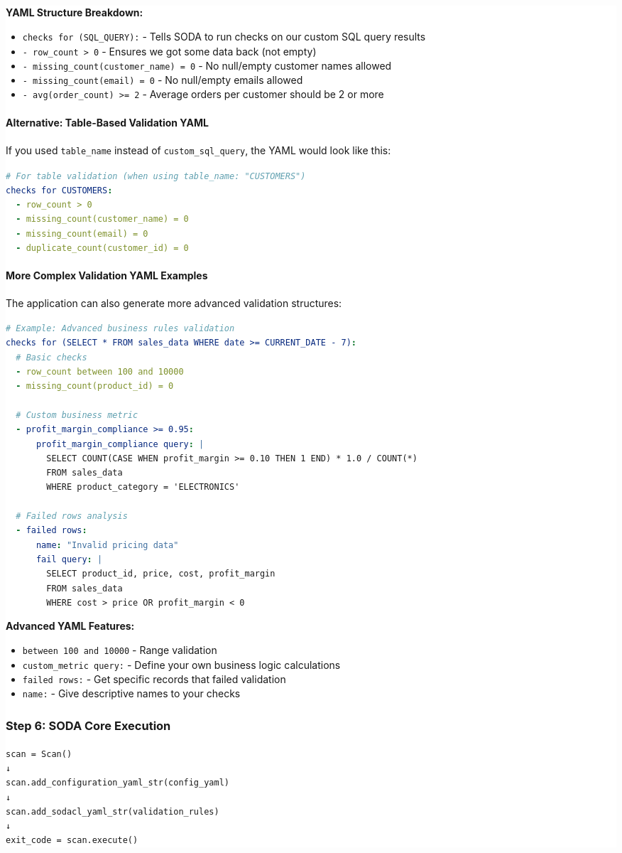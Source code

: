**YAML Structure Breakdown:**
- `checks for (SQL_QUERY):` - Tells SODA to run checks on our custom SQL query results
- `- row_count > 0` - Ensures we got some data back (not empty)
- `- missing_count(customer_name) = 0` - No null/empty customer names allowed
- `- missing_count(email) = 0` - No null/empty emails allowed  
- `- avg(order_count) >= 2` - Average orders per customer should be 2 or more

#### Alternative: Table-Based Validation YAML

If you used `table_name` instead of `custom_sql_query`, the YAML would look like this:

```yaml
# For table validation (when using table_name: "CUSTOMERS")
checks for CUSTOMERS:
  - row_count > 0
  - missing_count(customer_name) = 0
  - missing_count(email) = 0
  - duplicate_count(customer_id) = 0
```

#### More Complex Validation YAML Examples

The application can also generate more advanced validation structures:

```yaml
# Example: Advanced business rules validation
checks for (SELECT * FROM sales_data WHERE date >= CURRENT_DATE - 7):
  # Basic checks
  - row_count between 100 and 10000
  - missing_count(product_id) = 0
  
  # Custom business metric
  - profit_margin_compliance >= 0.95:
      profit_margin_compliance query: |
        SELECT COUNT(CASE WHEN profit_margin >= 0.10 THEN 1 END) * 1.0 / COUNT(*) 
        FROM sales_data
        WHERE product_category = 'ELECTRONICS'
  
  # Failed rows analysis  
  - failed rows:
      name: "Invalid pricing data"
      fail query: |
        SELECT product_id, price, cost, profit_margin
        FROM sales_data
        WHERE cost > price OR profit_margin < 0
```

**Advanced YAML Features:**
- `between 100 and 10000` - Range validation
- `custom_metric query:` - Define your own business logic calculations
- `failed rows:` - Get specific records that failed validation
- `name:` - Give descriptive names to your checks

### Step 6: SODA Core Execution
```
scan = Scan()
↓
scan.add_configuration_yaml_str(config_yaml)
↓
scan.add_sodacl_yaml_str(validation_rules)
↓
exit_code = scan.execute()
```
